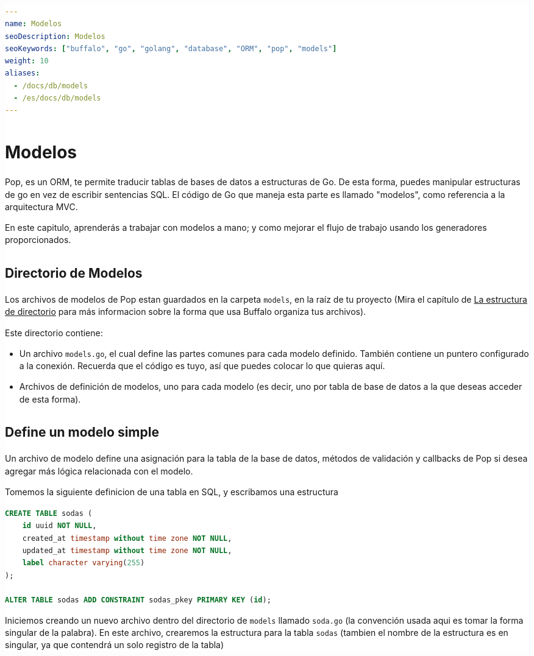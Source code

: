```yaml
---
name: Modelos
seoDescription: Modelos
seoKeywords: ["buffalo", "go", "golang", "database", "ORM", "pop", "models"]
weight: 10
aliases:
  - /docs/db/models
  - /es/docs/db/models
---
```


# Modelos

Pop, es un ORM, te permite traducir tablas de bases de datos a estructuras de Go. De esta forma, puedes manipular estructuras de go en vez de escribir sentencias SQL. El código de Go que maneja esta parte es llamado "modelos", como referencia a la arquitectura MVC.

En este capitulo, aprenderás a trabajar con modelos a mano; y como mejorar el flujo de trabajo usando los generadores proporcionados.

## Directorio de Modelos

Los archivos de modelos de Pop estan guardados en la carpeta `models`, en la raíz de tu proyecto (Mira el capítulo de [La estructura de directorio](/es/documentation/getting_started/directory-structure) para más informacion sobre la forma que usa Buffalo organiza tus archivos).

Este directorio contiene:

* Un archivo `models.go`, el cual define las partes comunes para cada modelo definido. También contiene un puntero configurado a la conexión. Recuerda que el código es tuyo, así que puedes colocar lo que quieras aquí.

* Archivos de definición de modelos, uno para cada modelo (es decir, uno por tabla de base de datos a la que deseas acceder de esta forma).

## Define un modelo simple

Un archivo de modelo define una asignación para la tabla de la base de datos, métodos de validación y callbacks de Pop si desea agregar más lógica relacionada con el modelo.

Tomemos la siguiente definicion de una tabla en SQL, y escribamos una estructura

```sql
CREATE TABLE sodas (
    id uuid NOT NULL,
    created_at timestamp without time zone NOT NULL,
    updated_at timestamp without time zone NOT NULL,
    label character varying(255)
);

ALTER TABLE sodas ADD CONSTRAINT sodas_pkey PRIMARY KEY (id);
```
Iniciemos creando un nuevo archivo dentro del directorio de `models` llamado `soda.go` (la convención usada aqui es tomar la forma singular de la palabra). En este archivo, crearemos la estructura para la tabla `sodas` (tambien el nombre de la estructura es en singular, ya que contendrá un solo registro de la tabla)
